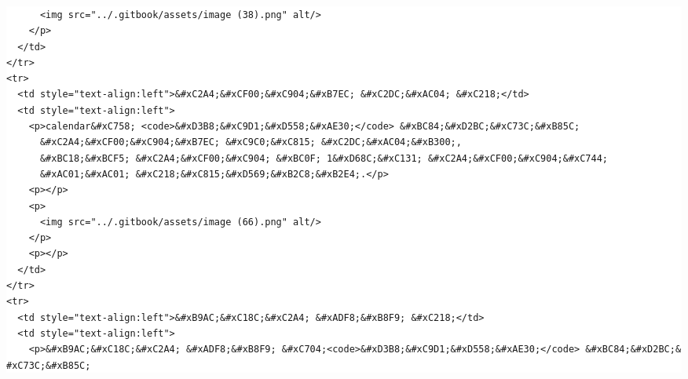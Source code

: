           <img src="../.gitbook/assets/image (38).png" alt/>
        </p>
      </td>
    </tr>
    <tr>
      <td style="text-align:left">&#xC2A4;&#xCF00;&#xC904;&#xB7EC; &#xC2DC;&#xAC04; &#xC218;</td>
      <td style="text-align:left">
        <p>calendar&#xC758; <code>&#xD3B8;&#xC9D1;&#xD558;&#xAE30;</code> &#xBC84;&#xD2BC;&#xC73C;&#xB85C;
          &#xC2A4;&#xCF00;&#xC904;&#xB7EC; &#xC9C0;&#xC815; &#xC2DC;&#xAC04;&#xB300;,
          &#xBC18;&#xBCF5; &#xC2A4;&#xCF00;&#xC904; &#xBC0F; 1&#xD68C;&#xC131; &#xC2A4;&#xCF00;&#xC904;&#xC744;
          &#xAC01;&#xAC01; &#xC218;&#xC815;&#xD569;&#xB2C8;&#xB2E4;.</p>
        <p></p>
        <p>
          <img src="../.gitbook/assets/image (66).png" alt/>
        </p>
        <p></p>
      </td>
    </tr>
    <tr>
      <td style="text-align:left">&#xB9AC;&#xC18C;&#xC2A4; &#xADF8;&#xB8F9; &#xC218;</td>
      <td style="text-align:left">
        <p>&#xB9AC;&#xC18C;&#xC2A4; &#xADF8;&#xB8F9; &#xC704;<code>&#xD3B8;&#xC9D1;&#xD558;&#xAE30;</code> &#xBC84;&#xD2BC;&#xC73C;&#xB85C;